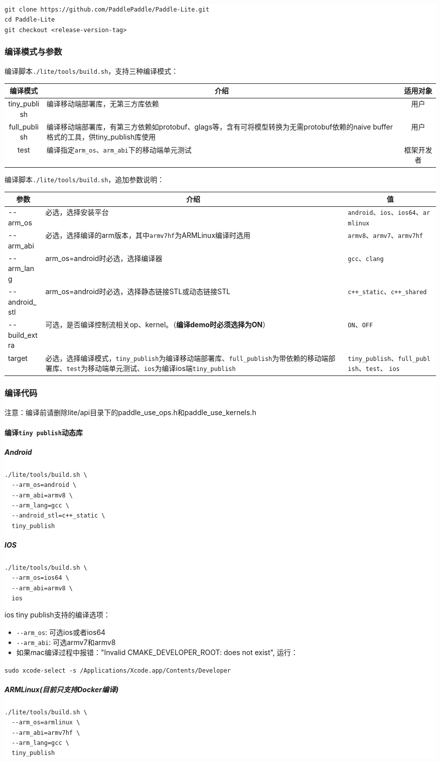 ```shell
git clone https://github.com/PaddlePaddle/Paddle-Lite.git
cd Paddle-Lite
git checkout <release-version-tag>
```

### 编译模式与参数

编译脚本`./lite/tools/build.sh`，支持三种编译模式：

| 编译模式 | 介绍 | 适用对象 |
|:-------:|-----|:-------:|
| tiny_publish | 编译移动端部署库，无第三方库依赖 | 用户 |
| full_publish | 编译移动端部署库，有第三方依赖如protobuf、glags等，含有可将模型转换为无需protobuf依赖的naive buffer格式的工具，供tiny_publish库使用 | 用户 |
| test | 编译指定`arm_os`、`arm_abi`下的移动端单元测试 | 框架开发者 |

编译脚本`./lite/tools/build.sh`，追加参数说明：

|   参数     |     介绍     |     值     |
|-----------|-------------|-------------|
| --arm_os   |必选，选择安装平台     | `android`、`ios`、`ios64`、`armlinux` |
| --arm_abi  |必选，选择编译的arm版本，其中`armv7hf`为ARMLinux编译时选用| `armv8`、`armv7`、`armv7hf`|
| --arm_lang |arm_os=android时必选，选择编译器 | `gcc`、`clang`|
| --android_stl |arm_os=android时必选，选择静态链接STL或动态链接STL | `c++_static`、`c++_shared`|
| --build_extra | 可选，是否编译控制流相关op、kernel。（**编译demo时必须选择为ON**）      | `ON`、`OFF` |
| target |必选，选择编译模式，`tiny_publish`为编译移动端部署库、`full_publish`为带依赖的移动端部署库、`test`为移动端单元测试、`ios`为编译ios端`tiny_publish` | `tiny_publish`、`full_publish`、`test`、 `ios` |

### 编译代码

注意：编译前请删除lite/api目录下的paddle_use_ops.h和paddle_use_kernels.h

#### 编译`tiny publish`动态库

##### Android
```shell
./lite/tools/build.sh \
  --arm_os=android \
  --arm_abi=armv8 \
  --arm_lang=gcc \
  --android_stl=c++_static \
  tiny_publish
```
##### IOS
```shell
./lite/tools/build.sh \
  --arm_os=ios64 \
  --arm_abi=armv8 \
  ios
```
ios tiny publish支持的编译选项：
* `--arm_os`: 可选ios或者ios64
* `--arm_abi`: 可选armv7和armv8
* 如果mac编译过程中报错："Invalid CMAKE_DEVELOPER_ROOT: does not exist", 运行：
```shell
sudo xcode-select -s /Applications/Xcode.app/Contents/Developer
```
##### ARMLinux(目前只支持Docker编译)
```shell
./lite/tools/build.sh \
  --arm_os=armlinux \
  --arm_abi=armv7hf \
  --arm_lang=gcc \
  tiny_publish
```
